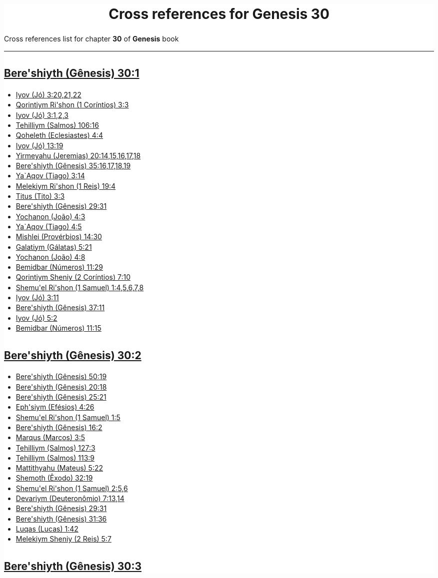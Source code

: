 <div align="center">

# Cross references for **Genesis 30**
</div>

Cross references list for chapter **30** of **Genesis** book

---

<h2 id="1"><a href="https://bible.ozzuu.com/pt_yah/Gen/30#1" target="_blank">Bere'shiyth (Gênesis) 30:1</a></h2>

- [Iyov (Jó) 3:20,21,22](https://bible.ozzuu.com/pt_yah/Job/3#20)
- [Qorintiym Ri'shon (1 Coríntios) 3:3](https://bible.ozzuu.com/pt_yah/1Co/3#3)
- [Iyov (Jó) 3:1,2,3](https://bible.ozzuu.com/pt_yah/Job/3#1)
- [Tehilliym (Salmos) 106:16](https://bible.ozzuu.com/pt_yah/Psa/106#16)
- [Qoheleth (Eclesiastes) 4:4](https://bible.ozzuu.com/pt_yah/Ecc/4#4)
- [Iyov (Jó) 13:19](https://bible.ozzuu.com/pt_yah/Job/13#19)
- [Yirmeyahu (Jeremias) 20:14,15,16,17,18](https://bible.ozzuu.com/pt_yah/Jer/20#14)
- [Bere'shiyth (Gênesis) 35:16,17,18,19](https://bible.ozzuu.com/pt_yah/Gen/35#16)
- [Ya`Aqov (Tiago) 3:14](https://bible.ozzuu.com/pt_yah/Jam/3#14)
- [Melekiym Ri'shon (1 Reis) 19:4](https://bible.ozzuu.com/pt_yah/1Ki/19#4)
- [Titus (Tito) 3:3](https://bible.ozzuu.com/pt_yah/Tit/3#3)
- [Bere'shiyth (Gênesis) 29:31](https://bible.ozzuu.com/pt_yah/Gen/29#31)
- [Yochanon (João) 4:3](https://bible.ozzuu.com/pt_yah/Joh/4#3)
- [Ya`Aqov (Tiago) 4:5](https://bible.ozzuu.com/pt_yah/Jam/4#5)
- [Mishlei (Provérbios) 14:30](https://bible.ozzuu.com/pt_yah/Pro/14#30)
- [Galatiym (Gálatas) 5:21](https://bible.ozzuu.com/pt_yah/Gal/5#21)
- [Yochanon (João) 4:8](https://bible.ozzuu.com/pt_yah/Joh/4#8)
- [Bemidbar (Números) 11:29](https://bible.ozzuu.com/pt_yah/Num/11#29)
- [Qorintiym Sheniy (2 Coríntios) 7:10](https://bible.ozzuu.com/pt_yah/2Co/7#10)
- [Shemu'el Ri'shon (1 Samuel) 1:4,5,6,7,8](https://bible.ozzuu.com/pt_yah/1Sm/1#4)
- [Iyov (Jó) 3:11](https://bible.ozzuu.com/pt_yah/Job/3#11)
- [Bere'shiyth (Gênesis) 37:11](https://bible.ozzuu.com/pt_yah/Gen/37#11)
- [Iyov (Jó) 5:2](https://bible.ozzuu.com/pt_yah/Job/5#2)
- [Bemidbar (Números) 11:15](https://bible.ozzuu.com/pt_yah/Num/11#15)
<h2 id="2"><a href="https://bible.ozzuu.com/pt_yah/Gen/30#2" target="_blank">Bere'shiyth (Gênesis) 30:2</a></h2>

- [Bere'shiyth (Gênesis) 50:19](https://bible.ozzuu.com/pt_yah/Gen/50#19)
- [Bere'shiyth (Gênesis) 20:18](https://bible.ozzuu.com/pt_yah/Gen/20#18)
- [Bere'shiyth (Gênesis) 25:21](https://bible.ozzuu.com/pt_yah/Gen/25#21)
- [Eph'siym (Efésios) 4:26](https://bible.ozzuu.com/pt_yah/Eph/4#26)
- [Shemu'el Ri'shon (1 Samuel) 1:5](https://bible.ozzuu.com/pt_yah/1Sm/1#5)
- [Bere'shiyth (Gênesis) 16:2](https://bible.ozzuu.com/pt_yah/Gen/16#2)
- [Marqus (Marcos) 3:5](https://bible.ozzuu.com/pt_yah/Mar/3#5)
- [Tehilliym (Salmos) 127:3](https://bible.ozzuu.com/pt_yah/Psa/127#3)
- [Tehilliym (Salmos) 113:9](https://bible.ozzuu.com/pt_yah/Psa/113#9)
- [Mattithyahu (Mateus) 5:22](https://bible.ozzuu.com/pt_yah/Mat/5#22)
- [Shemoth (Êxodo) 32:19](https://bible.ozzuu.com/pt_yah/Exo/32#19)
- [Shemu'el Ri'shon (1 Samuel) 2:5,6](https://bible.ozzuu.com/pt_yah/1Sm/2#5)
- [Devariym (Deuteronômio) 7:13,14](https://bible.ozzuu.com/pt_yah/Deu/7#13)
- [Bere'shiyth (Gênesis) 29:31](https://bible.ozzuu.com/pt_yah/Gen/29#31)
- [Bere'shiyth (Gênesis) 31:36](https://bible.ozzuu.com/pt_yah/Gen/31#36)
- [Luqas (Lucas) 1:42](https://bible.ozzuu.com/pt_yah/Luk/1#42)
- [Melekiym Sheniy (2 Reis) 5:7](https://bible.ozzuu.com/pt_yah/2Ki/5#7)
<h2 id="3"><a href="https://bible.ozzuu.com/pt_yah/Gen/30#3" target="_blank">Bere'shiyth (Gênesis) 30:3</a></h2>
